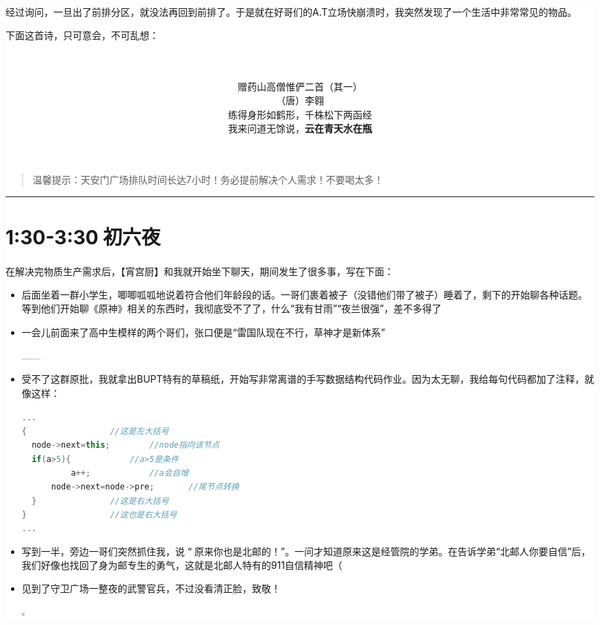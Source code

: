 经过询问，一旦出了前排分区，就没法再回到前排了。于是就在好哥们的A.T立场快崩溃时，我突然发现了一个生活中非常常见的物品。

下面这首诗，只可意会，不可乱想：

<center> 
<br>
    <br>
赠药山高僧惟俨二首（其一）<br>
（唐）李翱<br>
练得身形如鹤形，千株松下两函经<br>
我来问道无馀说，<strong>云在青天水在瓶</strong><br>
    <br>
    <br>
</center>





> 温馨提示：天安门广场排队时间长达7小时！务必提前解决个人需求！不要喝太多！



---

# 1:30-3:30 初六夜

在解决完物质生产需求后，【宵宫厨】和我就开始坐下聊天，期间发生了很多事，写在下面：

- 后面坐着一群小学生，唧唧呱呱地说着符合他们年龄段的话。一哥们裹着被子（没错他们带了被子）睡着了，剩下的开始聊各种话题。等到他们开始聊《原神》相关的东西时，我彻底受不了了，什么“我有甘雨”“夜兰很强”，差不多得了

- 一会儿前面来了高中生模样的两个哥们，张口便是“雷国队现在不行，草神才是新体系”

  <img src="https://ichirinko-blog-img-1.oss-cn-shenzhen.aliyuncs.com/Pic_res/%E5%8D%87%E6%97%97/202210062326870.png" alt="7df234423626dfa32797d73523a33751" style="zoom:10%;" />



- 受不了这群原批，我就拿出BUPT特有的草稿纸，开始写非常离谱的手写数据结构代码作业。因为太无聊，我给每句代码都加了注释，就像这样：

  ```c++
  ...
  {					//这是左大括号
  	node->next=this;		//node指向该节点
  	if(a>5){			//a>5是条件
     		a++;			//a会自增
      	node->next=node->pre;		//尾节点转换
  	}				//这是右大括号
  }					//这也是右大括号
  ...
  ```



- 写到一半，旁边一哥们突然抓住我，说 “ 原来你也是北邮的！”。一问才知道原来这是经管院的学弟。在告诉学弟“北邮人你要自信”后，我们好像也找回了身为邮专生的勇气，这就是北邮人特有的911自信精神吧（

- 见到了守卫广场一整夜的武警官兵，不过没看清正脸，致敬！

  <img src="https://ichirinko-blog-img-1.oss-cn-shenzhen.aliyuncs.com/Pic_res/%E5%8D%87%E6%97%97/202210030050641.jpg" style="zoom: 25%;" />
